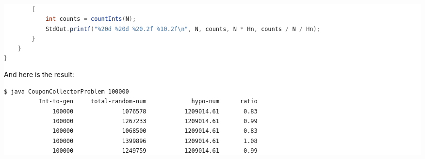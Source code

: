 ```java
		{
			int counts = countInts(N);
			StdOut.printf("%20d %20d %20.2f %10.2f\n", N, counts, N * Hn, counts / N / Hn);
		}
	}
}
```
And here is the result:
```bash
$ java CouponCollectorProblem 100000
          Int-to-gen     total-random-num             hypo-num      ratio
              100000              1076578           1209014.61       0.83
              100000              1267233           1209014.61       0.99
              100000              1068500           1209014.61       0.83
              100000              1399896           1209014.61       1.08
              100000              1249759           1209014.61       0.99
```
